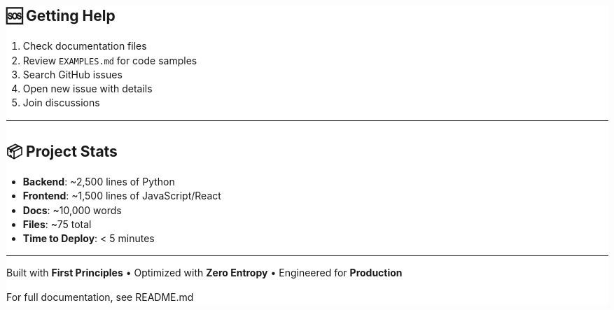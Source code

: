 
## 🆘 Getting Help

1. Check documentation files
2. Review `EXAMPLES.md` for code samples
3. Search GitHub issues
4. Open new issue with details
5. Join discussions

---

## 📦 Project Stats

- **Backend**: ~2,500 lines of Python
- **Frontend**: ~1,500 lines of JavaScript/React
- **Docs**: ~10,000 words
- **Files**: ~75 total
- **Time to Deploy**: < 5 minutes

---

Built with **First Principles** • Optimized with **Zero Entropy** • Engineered for **Production**

For full documentation, see README.md
